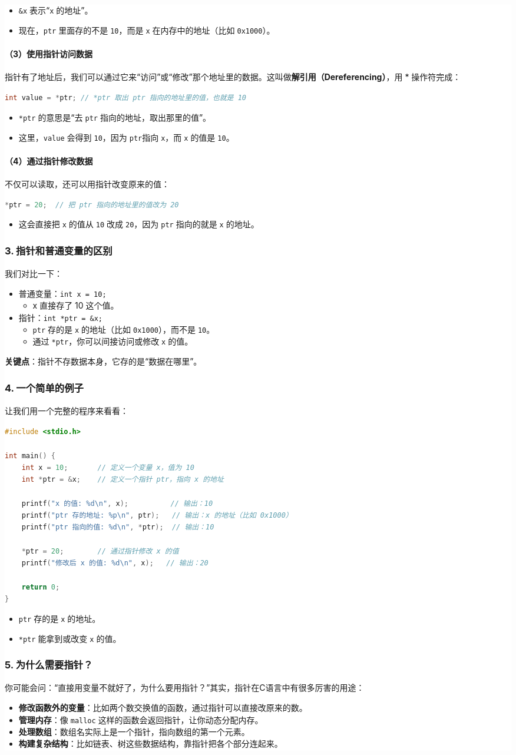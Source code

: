 - `&x` 表示“`x` 的地址”。

- 现在，`ptr` 里面存的不是 `10`，而是 `x` 在内存中的地址（比如 `0x1000`）。

#### （3）使用指针访问数据

指针有了地址后，我们可以通过它来“访问”或“修改”那个地址里的数据。这叫做**解引用（Dereferencing）**，用 * 操作符完成：

```c
int value = *ptr; // *ptr 取出 ptr 指向的地址里的值，也就是 10
```

- `*ptr` 的意思是“去 `ptr` 指向的地址，取出那里的值”。

- 这里，`value` 会得到 `10`，因为 `ptr`指向 `x`，而 `x` 的值是 `10`。

#### （4）通过指针修改数据

不仅可以读取，还可以用指针改变原来的值：

```c
*ptr = 20;  // 把 ptr 指向的地址里的值改为 20
```

- 这会直接把 `x` 的值从 `10` 改成 `20`，因为 `ptr` 指向的就是 `x` 的地址。

### 3. 指针和普通变量的区别

我们对比一下：

- 普通变量：`int x = 10;`
  - x 直接存了 10 这个值。
- 指针：`int *ptr = &x;`
  - `ptr` 存的是 `x` 的地址（比如 `0x1000`），而不是 `10`。
  - 通过 `*ptr`，你可以间接访问或修改 `x` 的值。

**关键点**：指针不存数据本身，它存的是“数据在哪里”。

### 4. 一个简单的例子

让我们用一个完整的程序来看看：

```c
#include <stdio.h>

int main() {
    int x = 10;       // 定义一个变量 x，值为 10
    int *ptr = &x;    // 定义一个指针 ptr，指向 x 的地址

    printf("x 的值: %d\n", x);          // 输出：10
    printf("ptr 存的地址: %p\n", ptr);   // 输出：x 的地址（比如 0x1000）
    printf("ptr 指向的值: %d\n", *ptr);  // 输出：10

    *ptr = 20;        // 通过指针修改 x 的值
    printf("修改后 x 的值: %d\n", x);   // 输出：20

    return 0;
}
```

- `ptr` 存的是 `x` 的地址。

- `*ptr` 能拿到或改变 `x` 的值。

### 5. 为什么需要指针？

你可能会问：“直接用变量不就好了，为什么要用指针？”其实，指针在C语言中有很多厉害的用途：

- **修改函数外的变量**：比如两个数交换值的函数，通过指针可以直接改原来的数。
- **管理内存**：像 `malloc` 这样的函数会返回指针，让你动态分配内存。
- **处理数组**：数组名实际上是一个指针，指向数组的第一个元素。
- **构建复杂结构**：比如链表、树这些数据结构，靠指针把各个部分连起来。
